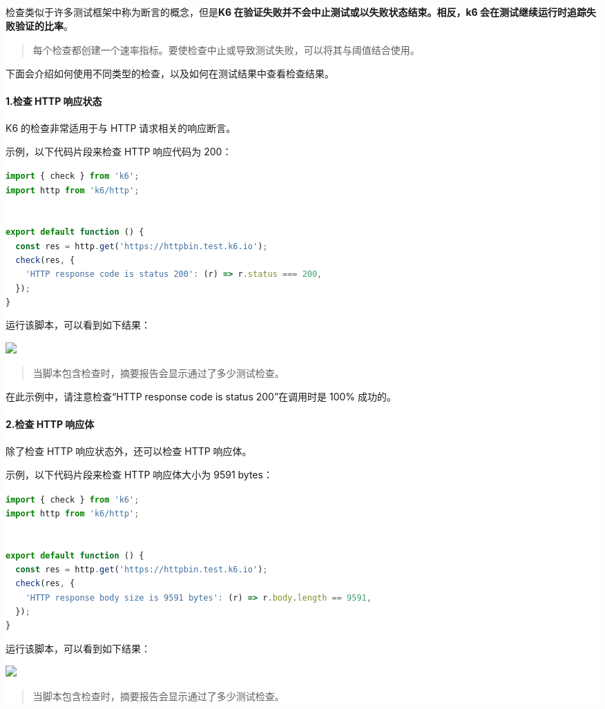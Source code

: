 检查类似于许多测试框架中称为断言的概念，但是**K6 在验证失败并不会中止测试或以失败状态结束。相反，k6 会在测试继续运行时追踪失败验证的比率**。

> 每个检查都创建一个速率指标。要使检查中止或导致测试失败，可以将其与阈值结合使用。

下面会介绍如何使用不同类型的检查，以及如何在测试结果中查看检查结果。

#### 1.检查 HTTP 响应状态

K6 的检查非常适用于与 HTTP 请求相关的响应断言。

示例，以下代码片段来检查 HTTP 响应代码为 200：

```javascript
import { check } from 'k6';
import http from 'k6/http';


export default function () {
  const res = http.get('https://httpbin.test.k6.io');
  check(res, {
    'HTTP response code is status 200': (r) => r.status === 200,
  });
}
```

运行该脚本，可以看到如下结果：

![ ](https://cdn.jsdelivr.net/gh/naodeng/blogimg@master/uPic/aTXnpy.png)

> 当脚本包含检查时，摘要报告会显示通过了多少测试检查。

在此示例中，请注意检查“HTTP response code is status 200”在调用时是 100% 成功的。

#### 2.检查 HTTP 响应体

除了检查 HTTP 响应状态外，还可以检查 HTTP 响应体。

示例，以下代码片段来检查 HTTP 响应体大小为 9591 bytes：

```javascript
import { check } from 'k6';
import http from 'k6/http';


export default function () {
  const res = http.get('https://httpbin.test.k6.io');
  check(res, {
    'HTTP response body size is 9591 bytes': (r) => r.body.length == 9591,
  });
}
```

运行该脚本，可以看到如下结果：

![ ](https://cdn.jsdelivr.net/gh/naodeng/blogimg@master/uPic/AmbL0E.png)

> 当脚本包含检查时，摘要报告会显示通过了多少测试检查。
